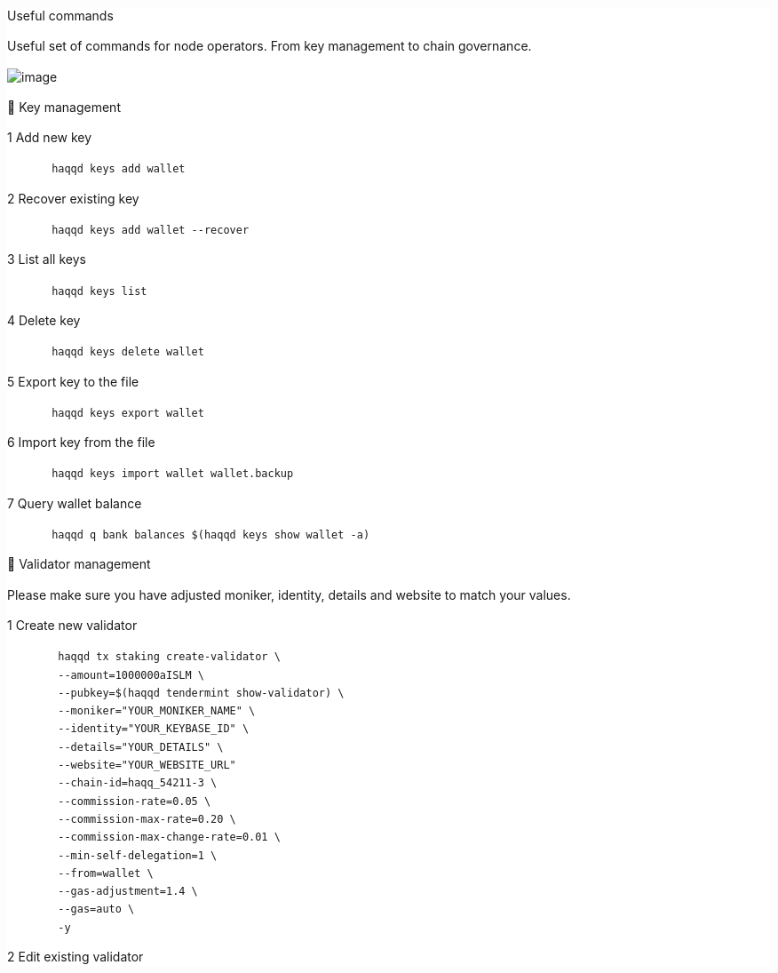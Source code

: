 Useful commands

Useful set of commands for node operators. From key management to chain governance.

![image](https://user-images.githubusercontent.com/91251550/209468509-554d5dcd-1d10-4956-b1e8-c548658cd87c.png)

🔑 Key management

1 Add new key

           haqqd keys add wallet

2 Recover existing key

           haqqd keys add wallet --recover

3 List all keys

           haqqd keys list

4 Delete key

           haqqd keys delete wallet

5 Export key to the file

           haqqd keys export wallet

6 Import key from the file

           haqqd keys import wallet wallet.backup
           
7 Query wallet balance

           haqqd q bank balances $(haqqd keys show wallet -a)

👷 Validator management

Please make sure you have adjusted moniker, identity, details and website to match your values.

1 Create new validator

            haqqd tx staking create-validator \
            --amount=1000000aISLM \
            --pubkey=$(haqqd tendermint show-validator) \
            --moniker="YOUR_MONIKER_NAME" \
            --identity="YOUR_KEYBASE_ID" \
            --details="YOUR_DETAILS" \
            --website="YOUR_WEBSITE_URL"
            --chain-id=haqq_54211-3 \
            --commission-rate=0.05 \
            --commission-max-rate=0.20 \
            --commission-max-change-rate=0.01 \
            --min-self-delegation=1 \
            --from=wallet \
            --gas-adjustment=1.4 \
            --gas=auto \
            -y

2 Edit existing validator
